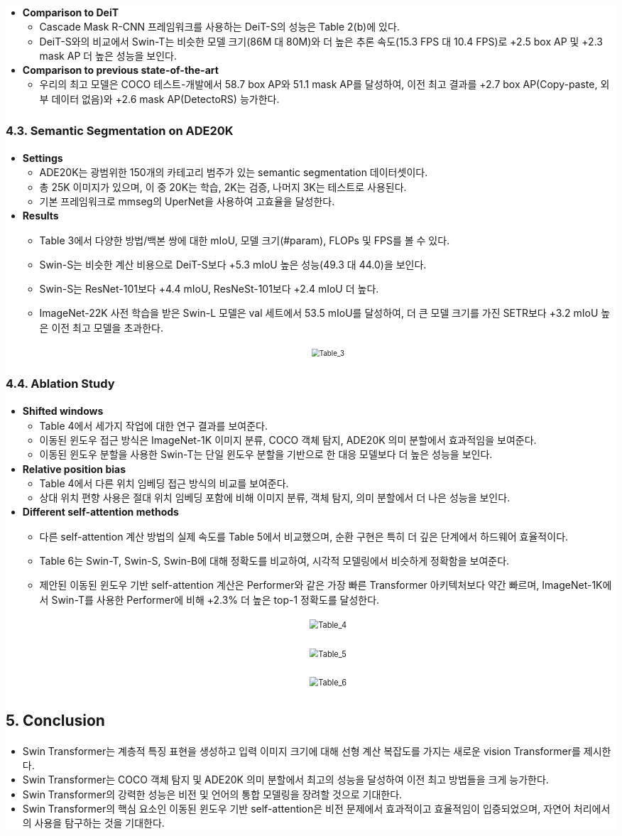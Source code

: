 - **Comparison to DeiT**
  - Cascade Mask R-CNN 프레임워크를 사용하는 DeiT-S의 성능은 Table 2(b)에 있다.
  - DeiT-S와의 비교에서 Swin-T는 비슷한 모델 크기(86M 대 80M)와 더 높은 추론 속도(15.3 FPS 대 10.4 FPS)로 +2.5 box AP 및 +2.3 mask AP 더 높은 성능을 보인다.
- **Comparison to previous state-of-the-art**
  - 우리의 최고 모델은 COCO 테스트-개발에서 58.7 box AP와 51.1 mask AP를 달성하여, 이전 최고 결과를 +2.7 box AP(Copy-paste, 외부 데이터 없음)와 +2.6 mask AP(DetectoRS) 능가한다.

### 4.3. Semantic Segmentation on ADE20K
- **Settings**
  - ADE20K는 광범위한 150개의 카테고리 범주가 있는 semantic segmentation 데이터셋이다.
  - 총 25K 이미지가 있으며, 이 중 20K는 학습, 2K는 검증, 나머지 3K는 테스트로 사용된다. 
  - 기본 프레임워크로 mmseg의 UperNet을 사용하여 고효율을 달성한다.
- **Results**
  - Table 3에서 다양한 방법/백본 쌍에 대한 mIoU, 모델 크기(#param), FLOPs 및 FPS를 볼 수 있다.
  - Swin-S는 비슷한 계산 비용으로 DeiT-S보다 +5.3 mIoU 높은 성능(49.3 대 44.0)을 보인다.
  - Swin-S는 ResNet-101보다 +4.4 mIoU, ResNeSt-101보다 +2.4 mIoU 더 높다.
  - ImageNet-22K 사전 학습을 받은 Swin-L 모델은 val 세트에서 53.5 mIoU를 달성하여, 더 큰 모델 크기를 가진 SETR보다 +3.2 mIoU 높은 이전 최고 모델을 초과한다.

    <div align="center">
    <img src="../../assets/images/2023-09-21-Swin Transformer/Table3.jpg" alt="Table_3" style="zoom:70%;"/> 
    </div>

### 4.4. Ablation Study
- **Shifted windows**
  - Table 4에서 세가지 작업에 대한 연구 결과를 보여준다.
  - 이동된 윈도우 접근 방식은 ImageNet-1K 이미지 분류, COCO 객체 탐지, ADE20K 의미 분할에서 효과적임을 보여준다.
  - 이동된 윈도우 분할을 사용한 Swin-T는 단일 윈도우 분할을 기반으로 한 대응 모델보다 더 높은 성능을 보인다.
- **Relative position bias**
  - Table 4에서 다른 위치 임베딩 접근 방식의 비교를 보여준다.
  - 상대 위치 편향 사용은 절대 위치 임베딩 포함에 비해 이미지 분류, 객체 탐지, 의미 분할에서 더 나은 성능을 보인다.
- **Different self-attention methods**
  - 다른 self-attention 계산 방법의 실제 속도를 Table 5에서 비교했으며, 순환 구현은 특히 더 깊은 단계에서 하드웨어 효율적이다.
  - Table 6는 Swin-T, Swin-S, Swin-B에 대해 정확도를 비교하여, 시각적 모델링에서 비슷하게 정확함을 보여준다.
  - 제안된 이동된 윈도우 기반 self-attention 계산은 Performer와 같은 가장 빠른 Transformer 아키텍처보다 약간 빠르며, ImageNet-1K에서 Swin-T를 사용한 Performer에 비해 +2.3% 더 높은 top-1 정확도를 달성한다.

    <div align="center">
    <img src="../../assets/images/2023-09-21-Swin Transformer/Table4.jpg" alt="Table_4" style="zoom:79%;"/><br><br>
    <img src="../../assets/images/2023-09-21-Swin Transformer/Table5.jpg" alt="Table_5" style="zoom:79%;"/><br><br>
    <img src="../../assets/images/2023-09-21-Swin Transformer/Table6.jpg" alt="Table_6" style="zoom:79%;"/>
    </div>

## 5. Conclusion
- Swin Transformer는 계층적 특징 표현을 생성하고 입력 이미지 크기에 대해 선형 계산 복잡도를 가지는 새로운 vision Transformer를 제시한다.
- Swin Transformer는 COCO 객체 탐지 및 ADE20K 의미 분할에서 최고의 성능을 달성하여 이전 최고 방법들을 크게 능가한다.
- Swin Transformer의 강력한 성능은 비전 및 언어의 통합 모델링을 장려할 것으로 기대한다.
- Swin Transformer의 핵심 요소인 이동된 윈도우 기반 self-attention은 비전 문제에서 효과적이고 효율적임이 입증되었으며, 자연어 처리에서의 사용을 탐구하는 것을 기대한다.